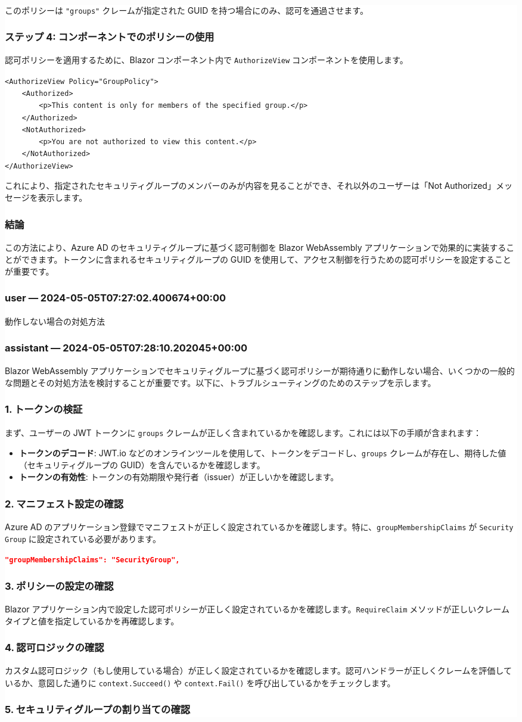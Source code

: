 このポリシーは `"groups"` クレームが指定された GUID を持つ場合にのみ、認可を通過させます。
### ステップ 4: コンポーネントでのポリシーの使用

認可ポリシーを適用するために、Blazor コンポーネント内で `AuthorizeView` コンポーネントを使用します。

```razor
<AuthorizeView Policy="GroupPolicy">
    <Authorized>
        <p>This content is only for members of the specified group.</p>
    </Authorized>
    <NotAuthorized>
        <p>You are not authorized to view this content.</p>
    </NotAuthorized>
</AuthorizeView>
```

これにより、指定されたセキュリティグループのメンバーのみが内容を見ることができ、それ以外のユーザーは「Not Authorized」メッセージを表示します。
### 結論

この方法により、Azure AD のセキュリティグループに基づく認可制御を Blazor WebAssembly アプリケーションで効果的に実装することができます。トークンに含まれるセキュリティグループの GUID を使用して、アクセス制御を行うための認可ポリシーを設定することが重要です。
### user — 2024-05-05T07:27:02.400674+00:00

動作しない場合の対処方法
### assistant — 2024-05-05T07:28:10.202045+00:00

Blazor WebAssembly アプリケーションでセキュリティグループに基づく認可ポリシーが期待通りに動作しない場合、いくつかの一般的な問題とその対処方法を検討することが重要です。以下に、トラブルシューティングのためのステップを示します。
### 1. トークンの検証

まず、ユーザーの JWT トークンに `groups` クレームが正しく含まれているかを確認します。これには以下の手順が含まれます：

- **トークンのデコード**: JWT.io などのオンラインツールを使用して、トークンをデコードし、`groups` クレームが存在し、期待した値（セキュリティグループの GUID）を含んでいるかを確認します。
- **トークンの有効性**: トークンの有効期限や発行者（issuer）が正しいかを確認します。
### 2. マニフェスト設定の確認

Azure AD のアプリケーション登録でマニフェストが正しく設定されているかを確認します。特に、`groupMembershipClaims` が `SecurityGroup` に設定されている必要があります。

```json
"groupMembershipClaims": "SecurityGroup",
```
### 3. ポリシーの設定の確認

Blazor アプリケーション内で設定した認可ポリシーが正しく設定されているかを確認します。`RequireClaim` メソッドが正しいクレームタイプと値を指定しているかを再確認します。
### 4. 認可ロジックの確認

カスタム認可ロジック（もし使用している場合）が正しく設定されているかを確認します。認可ハンドラーが正しくクレームを評価しているか、意図した通りに `context.Succeed()` や `context.Fail()` を呼び出しているかをチェックします。
### 5. セキュリティグループの割り当ての確認
